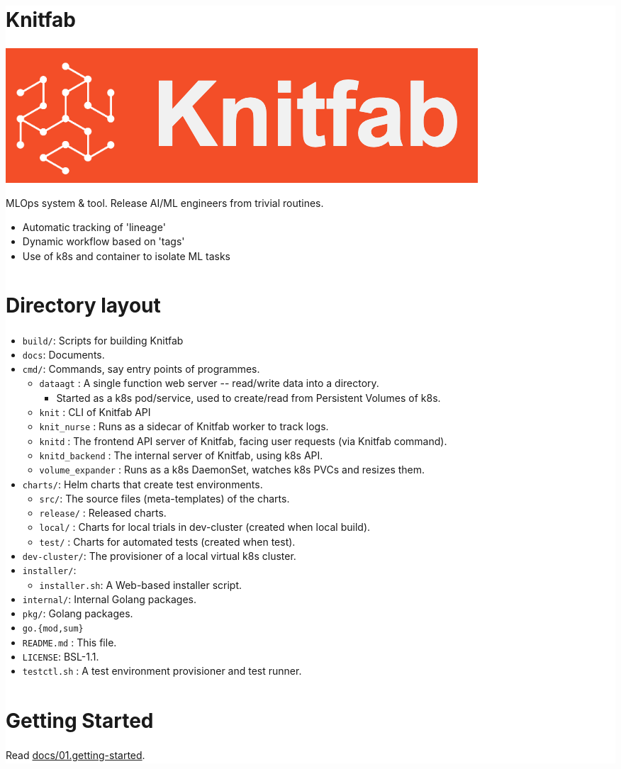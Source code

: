 Knitfab
=======

![Knitfab logo](./logo.png)

MLOps system & tool. Release AI/ML engineers from trivial routines.

- Automatic tracking of 'lineage'
- Dynamic workflow based on 'tags'
- Use of k8s and container to isolate ML tasks

Directory layout
===================

- `build/`: Scripts for building Knitfab
- `docs`: Documents.
- `cmd/`: Commands, say entry points of programmes.
    - `dataagt` : A single function web server -- read/write data into a directory.
        - Started as a k8s pod/service, used to create/read from Persistent Volumes of k8s.
    - `knit` : CLI of Knitfab API
    - `knit_nurse` : Runs as a sidecar of Knitfab worker to track logs.
    - `knitd` : The frontend API server of Knitfab, facing user requests (via Knitfab command).
    - `knitd_backend` : The internal server of Knitfab, using k8s API.
    - `volume_expander` : Runs as a k8s DaemonSet, watches k8s PVCs and resizes them.
- `charts/`: Helm charts that create test environments.
    - `src/`: The source files (meta-templates) of the charts.
    - `release/` : Released charts.
    - `local/` : Charts for local trials in dev-cluster (created when local build).
    - `test/` : Charts for automated tests (created when test).
- `dev-cluster/`: The provisioner of a local virtual k8s cluster.
- `installer/`:
    - `installer.sh`: A Web-based installer script.
- `internal/`: Internal Golang packages.
- `pkg/`: Golang packages.
- `go.{mod,sum}`
- `README.md` : This file.
- `LICENSE`: BSL-1.1.
- `testctl.sh` : A test environment provisioner and test runner.

Getting Started
================

Read [docs/01.getting-started](docs/01.getting-started).
